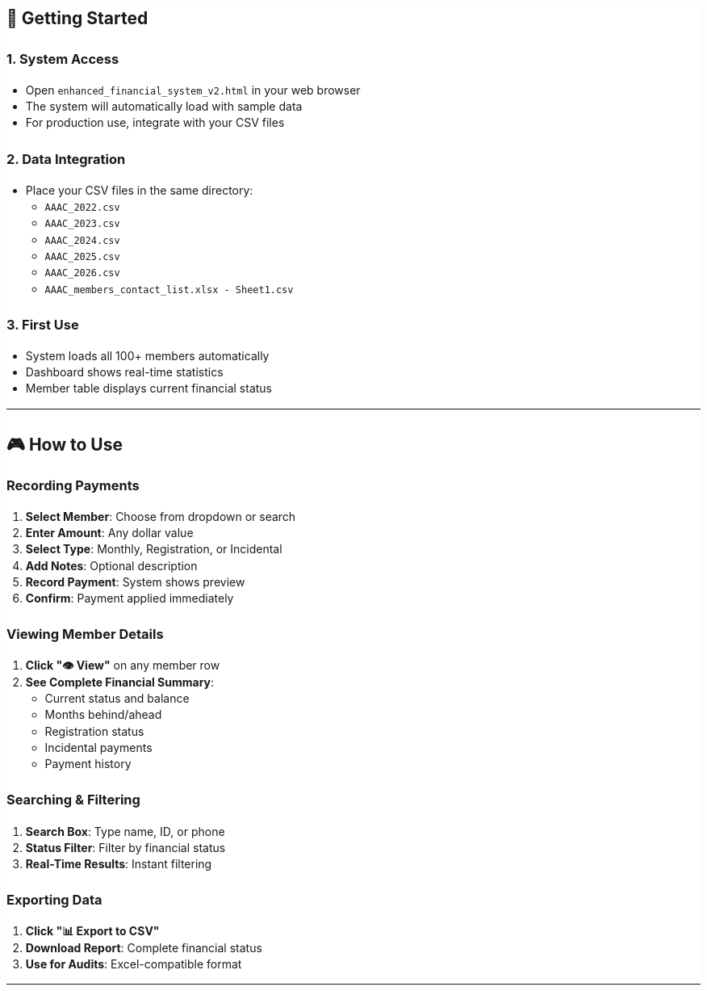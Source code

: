 
## 🚀 **Getting Started**

### **1. System Access**
- Open `enhanced_financial_system_v2.html` in your web browser
- The system will automatically load with sample data
- For production use, integrate with your CSV files

### **2. Data Integration**
- Place your CSV files in the same directory:
  - `AAAC_2022.csv`
  - `AAAC_2023.csv`
  - `AAAC_2024.csv`
  - `AAAC_2025.csv`
  - `AAAC_2026.csv`
  - `AAAC_members_contact_list.xlsx - Sheet1.csv`

### **3. First Use**
- System loads all 100+ members automatically
- Dashboard shows real-time statistics
- Member table displays current financial status

---

## 🎮 **How to Use**

### **Recording Payments**
1. **Select Member**: Choose from dropdown or search
2. **Enter Amount**: Any dollar value
3. **Select Type**: Monthly, Registration, or Incidental
4. **Add Notes**: Optional description
5. **Record Payment**: System shows preview
6. **Confirm**: Payment applied immediately

### **Viewing Member Details**
1. **Click "👁️ View"** on any member row
2. **See Complete Financial Summary**:
   - Current status and balance
   - Months behind/ahead
   - Registration status
   - Incidental payments
   - Payment history

### **Searching & Filtering**
1. **Search Box**: Type name, ID, or phone
2. **Status Filter**: Filter by financial status
3. **Real-Time Results**: Instant filtering

### **Exporting Data**
1. **Click "📊 Export to CSV"**
2. **Download Report**: Complete financial status
3. **Use for Audits**: Excel-compatible format

---